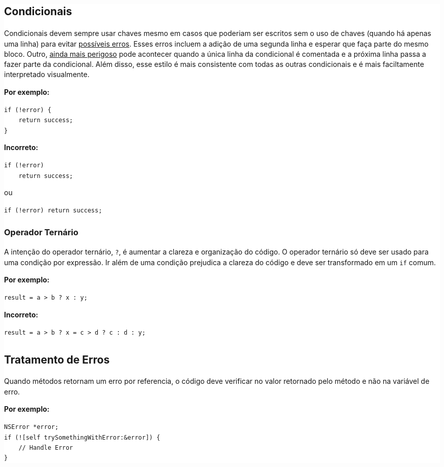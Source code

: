## Condicionais

Condicionais devem sempre usar chaves mesmo em casos que poderiam ser escritos sem o uso de chaves (quando há apenas uma linha) para evitar [possíveis erros](https://github.com/NYTimes/objective-c-style-guide/issues/26#issuecomment-22074256). Esses erros incluem a adição de uma segunda linha e esperar que faça parte do mesmo bloco. Outro,  [ainda mais perigoso](http://programmers.stackexchange.com/a/16530) pode acontecer quando a única linha da condicional é comentada e a próxima linha passa a fazer parte da condicional. Além disso, esse estilo é mais consistente com todas as outras condicionais e é mais faciltamente interpretado visualmente.

**Por exemplo:**
```objc
if (!error) {
    return success;
}
```

**Incorreto:**
```objc
if (!error)
    return success;
```

ou

```objc
if (!error) return success;
```

### Operador Ternário

A intenção do operador ternário, `?`, é aumentar a clareza e organização do código. O operador ternário só deve ser usado para uma condição por expressão. Ir além de uma condição prejudica a clareza do código e deve ser transformado em um `if` comum.

**Por exemplo:**
```objc
result = a > b ? x : y;
```

**Incorreto:**
```objc
result = a > b ? x = c > d ? c : d : y;
```

## Tratamento de Erros

Quando métodos retornam um erro por referencia, o código deve verificar no valor retornado pelo método e não na variável de erro.

**Por exemplo:**
```objc
NSError *error;
if (![self trySomethingWithError:&error]) {
    // Handle Error
}
```
